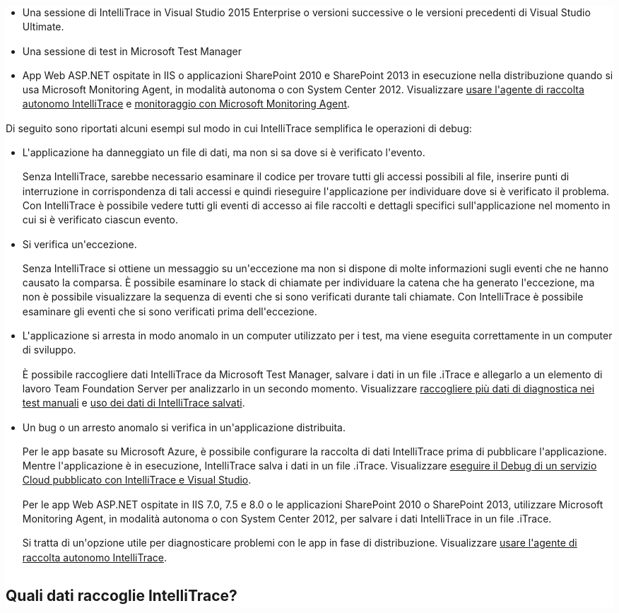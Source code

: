 - Una sessione di IntelliTrace in Visual Studio 2015 Enterprise o versioni successive o le versioni precedenti di Visual Studio Ultimate.

- Una sessione di test in Microsoft Test Manager

- App Web ASP.NET ospitate in IIS o applicazioni SharePoint 2010 e SharePoint 2013 in esecuzione nella distribuzione quando si usa Microsoft Monitoring Agent, in modalità autonoma o con System Center 2012. Visualizzare [usare l'agente di raccolta autonomo IntelliTrace](../debugger/using-the-intellitrace-stand-alone-collector.md) e [monitoraggio con Microsoft Monitoring Agent](http://technet.microsoft.com/library/dn465153.aspx).

Di seguito sono riportati alcuni esempi sul modo in cui IntelliTrace semplifica le operazioni di debug:

- L'applicazione ha danneggiato un file di dati, ma non si sa dove si è verificato l'evento.

     Senza IntelliTrace, sarebbe necessario esaminare il codice per trovare tutti gli accessi possibili al file, inserire punti di interruzione in corrispondenza di tali accessi e quindi rieseguire l'applicazione per individuare dove si è verificato il problema. Con IntelliTrace è possibile vedere tutti gli eventi di accesso ai file raccolti e dettagli specifici sull'applicazione nel momento in cui si è verificato ciascun evento.

- Si verifica un'eccezione.

     Senza IntelliTrace si ottiene un messaggio su un'eccezione ma non si dispone di molte informazioni sugli eventi che ne hanno causato la comparsa. È possibile esaminare lo stack di chiamate per individuare la catena che ha generato l'eccezione, ma non è possibile visualizzare la sequenza di eventi che si sono verificati durante tali chiamate. Con IntelliTrace è possibile esaminare gli eventi che si sono verificati prima dell'eccezione.

- L'applicazione si arresta in modo anomalo in un computer utilizzato per i test, ma viene eseguita correttamente in un computer di sviluppo.

     È possibile raccogliere dati IntelliTrace da Microsoft Test Manager, salvare i dati in un file .iTrace e allegarlo a un elemento di lavoro Team Foundation Server per analizzarlo in un secondo momento. Visualizzare [raccogliere più dati di diagnostica nei test manuali](/azure/devops/test/mtm/collect-more-diagnostic-data-in-manual-tests?view=vsts) e [uso dei dati di IntelliTrace salvati](../debugger/using-saved-intellitrace-data.md).

- Un bug o un arresto anomalo si verifica in un'applicazione distribuita.

     Per le app basate su Microsoft Azure, è possibile configurare la raccolta di dati IntelliTrace prima di pubblicare l'applicazione. Mentre l'applicazione è in esecuzione, IntelliTrace salva i dati in un file .iTrace. Visualizzare [eseguire il Debug di un servizio Cloud pubblicato con IntelliTrace e Visual Studio](../azure/vs-azure-tools-intellitrace-debug-published-cloud-services.md).

     Per le app Web ASP.NET ospitate in IIS 7.0, 7.5 e 8.0 o le applicazioni SharePoint 2010 o SharePoint 2013, utilizzare Microsoft Monitoring Agent, in modalità autonoma o con System Center 2012, per salvare i dati IntelliTrace in un file .iTrace.

     Si tratta di un'opzione utile per diagnosticare problemi con le app in fase di distribuzione. Visualizzare [usare l'agente di raccolta autonomo IntelliTrace](../debugger/using-the-intellitrace-stand-alone-collector.md).

## <a name="WhatData"></a> Quali dati raccoglie IntelliTrace?
